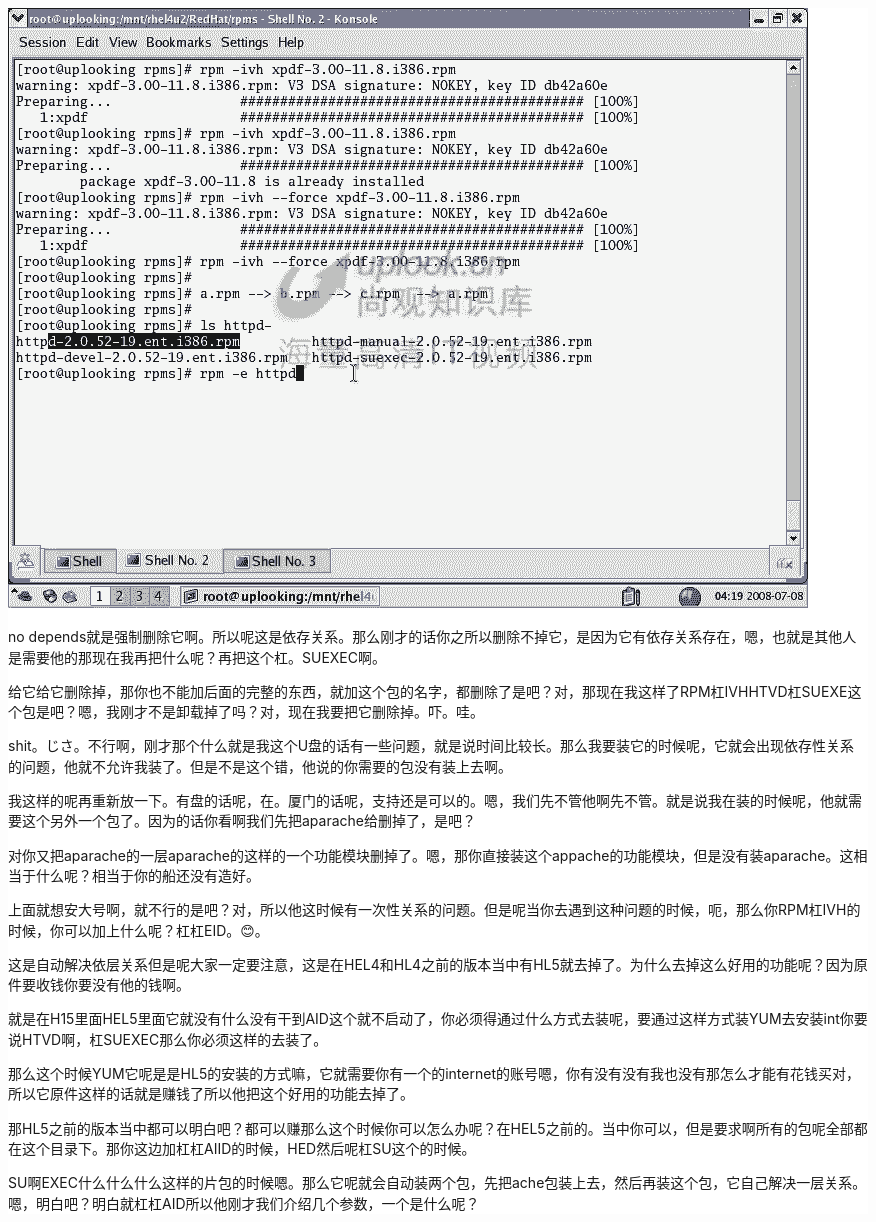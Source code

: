 ![](img/5a5f3212204cc9b714acffdd0bdb9e9c_42.png)

no depends就是强制删除它啊。所以呢这是依存关系。那么刚才的话你之所以删除不掉它，是因为它有依存关系存在，嗯，也就是其他人是需要他的那现在我再把什么呢？再把这个杠。SUEXEC啊。

给它给它删除掉，那你也不能加后面的完整的东西，就加这个包的名字，都删除了是吧？对，那现在我这样了RPM杠IVHHTVD杠SUEXE这个包是吧？嗯，我刚才不是卸载掉了吗？对，现在我要把它删除掉。吓。哇。

 shit。じさ。不行啊，刚才那个什么就是我这个U盘的话有一些问题，就是说时间比较长。那么我要装它的时候呢，它就会出现依存性关系的问题，他就不允许我装了。但是不是这个错，他说的你需要的包没有装上去啊。

我这样的呢再重新放一下。有盘的话呢，在。厦门的话呢，支持还是可以的。嗯，我们先不管他啊先不管。就是说我在装的时候呢，他就需要这个另外一个包了。因为的话你看啊我们先把aparache给删掉了，是吧？

对你又把aparache的一层aparache的这样的一个功能模块删掉了。嗯，那你直接装这个appache的功能模块，但是没有装aparache。这相当于什么呢？相当于你的船还没有造好。

上面就想安大号啊，就不行的是吧？对，所以他这时候有一次性关系的问题。但是呢当你去遇到这种问题的时候，呃，那么你RPM杠IVH的时候，你可以加上什么呢？杠杠EID。😊。

这是自动解决依层关系但是呢大家一定要注意，这是在HEL4和HL4之前的版本当中有HL5就去掉了。为什么去掉这么好用的功能呢？因为原件要收钱你要没有他的钱啊。

就是在H15里面HEL5里面它就没有什么没有干到AID这个就不启动了，你必须得通过什么方式去装呢，要通过这样方式装YUM去安装int你要说HTVD啊，杠SUEXEC那么你必须这样的去装了。

那么这个时候YUM它呢是是HL5的安装的方式嘛，它就需要你有一个的internet的账号嗯，你有没有没有我也没有那怎么才能有花钱买对，所以它原件这样的话就是赚钱了所以他把这个好用的功能去掉了。

那HL5之前的版本当中都可以明白吧？都可以赚那么这个时候你可以怎么办呢？在HEL5之前的。当中你可以，但是要求啊所有的包呢全部都在这个目录下。那你这边加杠杠AIID的时候，HED然后呢杠SU这个的时候。

SU啊EXEC什么什么什么这样的片包的时候嗯。那么它呢就会自动装两个包，先把ache包装上去，然后再装这个包，它自己解决一层关系。嗯，明白吧？明白就杠杠AID所以他刚才我们介绍几个参数，一个是什么呢？
